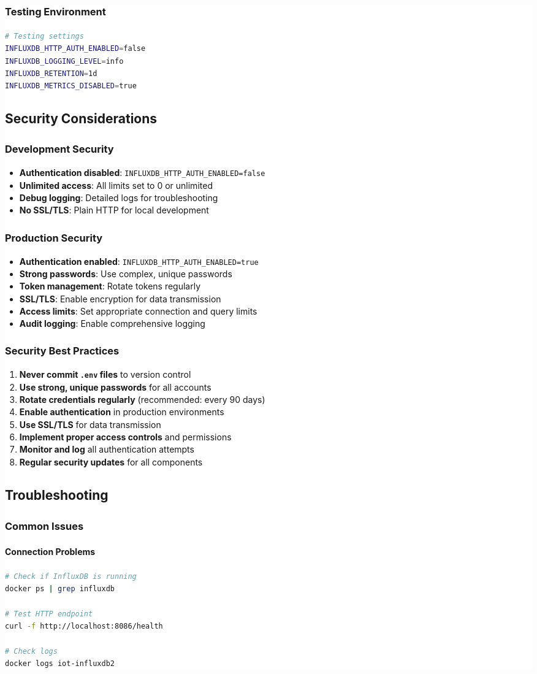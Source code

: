 ### Testing Environment

```bash
# Testing settings
INFLUXDB_HTTP_AUTH_ENABLED=false
INFLUXDB_LOGGING_LEVEL=info
INFLUXDB_RETENTION=1d
INFLUXDB_METRICS_DISABLED=true
```

## Security Considerations

### Development Security

- **Authentication disabled**: `INFLUXDB_HTTP_AUTH_ENABLED=false`
- **Unlimited access**: All limits set to 0 or unlimited
- **Debug logging**: Detailed logs for troubleshooting
- **No SSL/TLS**: Plain HTTP for local development

### Production Security

- **Authentication enabled**: `INFLUXDB_HTTP_AUTH_ENABLED=true`
- **Strong passwords**: Use complex, unique passwords
- **Token management**: Rotate tokens regularly
- **SSL/TLS**: Enable encryption for data transmission
- **Access limits**: Set appropriate connection and query limits
- **Audit logging**: Enable comprehensive logging

### Security Best Practices

1. **Never commit `.env` files** to version control
2. **Use strong, unique passwords** for all accounts
3. **Rotate credentials regularly** (recommended: every 90 days)
4. **Enable authentication** in production environments
5. **Use SSL/TLS** for data transmission
6. **Implement proper access controls** and permissions
7. **Monitor and log** all authentication attempts
8. **Regular security updates** for all components

## Troubleshooting

### Common Issues

#### Connection Problems
```bash
# Check if InfluxDB is running
docker ps | grep influxdb

# Test HTTP endpoint
curl -f http://localhost:8086/health

# Check logs
docker logs iot-influxdb2
```
